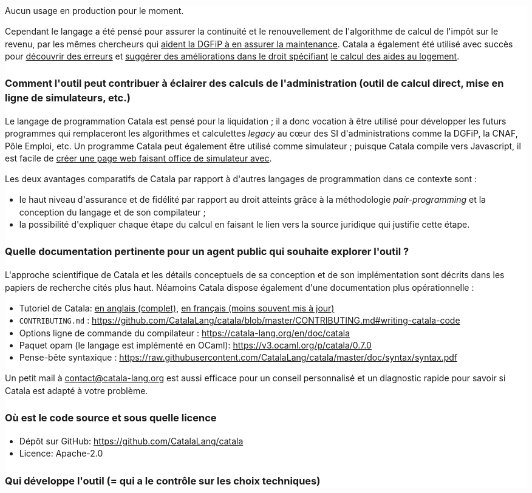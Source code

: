 Aucun usage en production pour le moment. 

Cependant le langage a été pensé pour assurer la continuité et le renouvellement de l'algorithme de calcul de l'impôt sur le revenu, par les mêmes chercheurs qui [aident la DGFiP à en assurer la maintenance](https://www.inria.fr/fr/mlang-modernisation-calcul-impot-revenu). Catala a également été utilisé avec succès pour [découvrir des erreurs](https://hal.inria.fr/hal-03712130) et [suggérer des améliorations dans le droit spécifiant](https://hal.inria.fr/hal-03781578) [le calcul des aides au logement](https://hal.inria.fr/hal-03869335).

###  Comment l'outil peut contribuer à éclairer des calculs de l'administration (outil de calcul direct, mise en ligne de simulateurs, etc.)

Le langage de programmation Catala est pensé pour la liquidation ; il a donc vocation à être utilisé pour développer les futurs programmes qui remplaceront les algorithmes et calculettes *legacy* au cœur des SI d'administrations comme la DGFiP, la CNAF, Pôle Emploi, etc. Un programme Catala peut également être utilisé comme simulateur ; puisque Catala compile vers Javascript, il est facile de [créer une page web faisant office de simulateur avec](https://catala-lang.org/fr/examples/housing-benefits/visualization).

Les deux avantages comparatifs de Catala par rapport à d'autres langages de programmation dans ce contexte sont : 
* le haut niveau d'assurance et de fidélité par rapport au droit atteints grâce à la méthodologie *pair-programming* et la conception du langage et de son compilateur ;
* la possibilité d'expliquer chaque étape du calcul en faisant le lien vers la source juridique qui justifie cette étape.

### Quelle documentation pertinente pour un agent public qui souhaite explorer l'outil ?

L'approche scientifique de Catala et les détails conceptuels de sa conception et de son implémentation sont décrits dans les papiers de recherche cités plus haut. Néamoins Catala dispose également d'une documentation plus opérationnelle : 

* Tutoriel de Catala: [en anglais (complet)](https://catala-lang.org/en/examples/tutorial), [en français (moins souvent mis à jour)](https://catala-lang.org/fr/examples/tutoriel)
* `CONTRIBUTING.md` : https://github.com/CatalaLang/catala/blob/master/CONTRIBUTING.md#writing-catala-code
* Options ligne de commande du compilateur : https://catala-lang.org/en/doc/catala
* Paquet opam (le langage est implémenté en OCaml): https://v3.ocaml.org/p/catala/0.7.0
* Pense-bête syntaxique : https://raw.githubusercontent.com/CatalaLang/catala/master/doc/syntax/syntax.pdf

Un petit mail à contact@catala-lang.org est aussi efficace pour un conseil personnalisé et un diagnostic rapide pour savoir si Catala est adapté à votre problème.
 
###  Où est le code source et sous quelle licence

* Dépôt sur GitHub: https://github.com/CatalaLang/catala
* Licence: Apache-2.0

### Qui développe l'outil (= qui a le contrôle sur les choix techniques)
